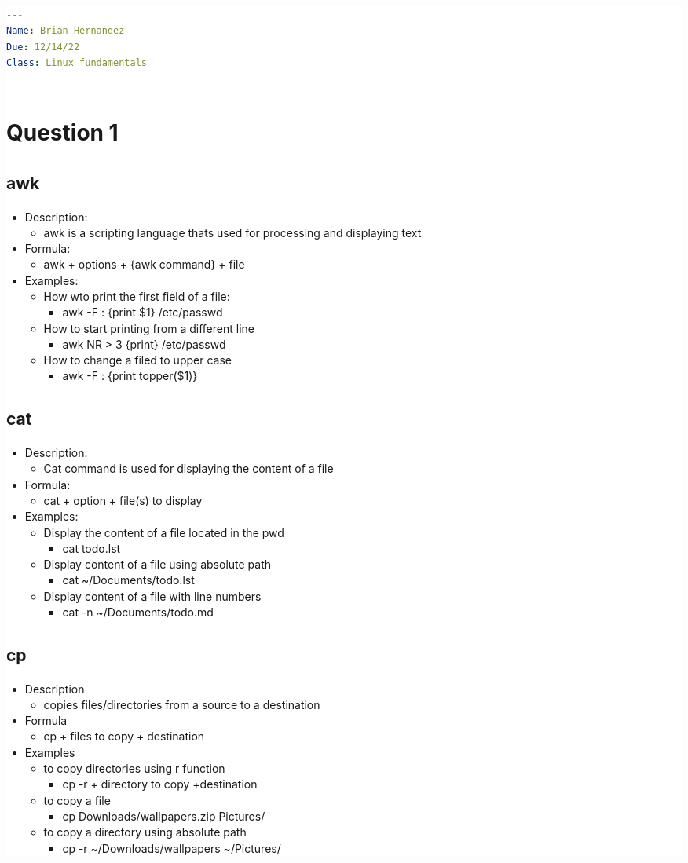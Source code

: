 ```yaml
---
Name: Brian Hernandez
Due: 12/14/22
Class: Linux fundamentals 
---
```


# Question 1 

## awk
* Description:
  * awk is a scripting language thats used for processing and displaying text
* Formula:
  * awk + options + {awk command} + file
* Examples:
    * How wto print the first field of a file:
        * awk -F : {print $1} /etc/passwd
    * How to start printing from a different line
        * awk NR > 3 {print} /etc/passwd
    * How to change a filed to upper case
        * awk -F : {print topper($1)}

## cat
* Description:
  * Cat command is used for displaying the content of a file 
* Formula: 
  * cat + option + file(s) to display
* Examples:
  * Display the content of a file located in the pwd    
      * cat todo.lst
  * Display content of a file using absolute path 
      * cat ~/Documents/todo.lst
  * Display content of a file with line numbers 
      * cat -n ~/Documents/todo.md  

## cp
* Description
  * copies files/directories from a source to a destination
* Formula
  * cp + files to copy + destination
* Examples
  * to copy directories using r function
      * cp -r + directory to copy +destination 
  * to copy a file
      * cp Downloads/wallpapers.zip Pictures/
  * to copy a directory using absolute path
      * cp -r ~/Downloads/wallpapers ~/Pictures/
